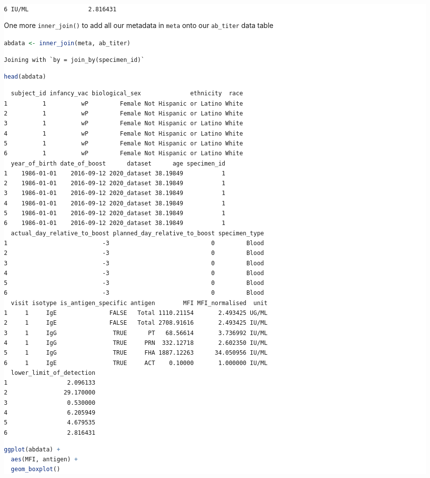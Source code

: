     6 IU/ML                 2.816431

One more `inner_join()` to add all our metadata in `meta` onto our
`ab_titer` data table

``` r
abdata <- inner_join(meta, ab_titer)
```

    Joining with `by = join_by(specimen_id)`

``` r
head(abdata)
```

      subject_id infancy_vac biological_sex              ethnicity  race
    1          1          wP         Female Not Hispanic or Latino White
    2          1          wP         Female Not Hispanic or Latino White
    3          1          wP         Female Not Hispanic or Latino White
    4          1          wP         Female Not Hispanic or Latino White
    5          1          wP         Female Not Hispanic or Latino White
    6          1          wP         Female Not Hispanic or Latino White
      year_of_birth date_of_boost      dataset      age specimen_id
    1    1986-01-01    2016-09-12 2020_dataset 38.19849           1
    2    1986-01-01    2016-09-12 2020_dataset 38.19849           1
    3    1986-01-01    2016-09-12 2020_dataset 38.19849           1
    4    1986-01-01    2016-09-12 2020_dataset 38.19849           1
    5    1986-01-01    2016-09-12 2020_dataset 38.19849           1
    6    1986-01-01    2016-09-12 2020_dataset 38.19849           1
      actual_day_relative_to_boost planned_day_relative_to_boost specimen_type
    1                           -3                             0         Blood
    2                           -3                             0         Blood
    3                           -3                             0         Blood
    4                           -3                             0         Blood
    5                           -3                             0         Blood
    6                           -3                             0         Blood
      visit isotype is_antigen_specific antigen        MFI MFI_normalised  unit
    1     1     IgE               FALSE   Total 1110.21154       2.493425 UG/ML
    2     1     IgE               FALSE   Total 2708.91616       2.493425 IU/ML
    3     1     IgG                TRUE      PT   68.56614       3.736992 IU/ML
    4     1     IgG                TRUE     PRN  332.12718       2.602350 IU/ML
    5     1     IgG                TRUE     FHA 1887.12263      34.050956 IU/ML
    6     1     IgE                TRUE     ACT    0.10000       1.000000 IU/ML
      lower_limit_of_detection
    1                 2.096133
    2                29.170000
    3                 0.530000
    4                 6.205949
    5                 4.679535
    6                 2.816431

``` r
ggplot(abdata) +
  aes(MFI, antigen) +
  geom_boxplot()
```
